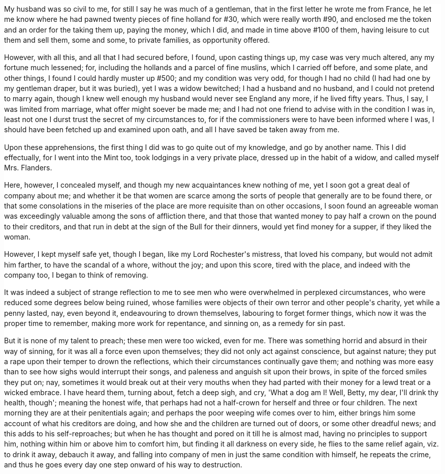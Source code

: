 My husband was so civil to me, for still I say he was much of a gentleman, that in the first letter he wrote me from France, he let me know where he had pawned twenty pieces of fine holland for #30, which were really worth #90, and enclosed me the token and an order for the taking them up, paying the money, which I did, and made in time above #100 of them, having leisure to cut them and sell them, some and some, to private families, as opportunity offered.

However, with all this, and all that I had secured before, I found, upon casting things up, my case was very much altered, any my fortune much lessened; for, including the hollands and a parcel of fine muslins, which I carried off before, and some plate, and other things, I found I could hardly muster up #500; and my condition was very odd, for though I had no child (I had had one by my gentleman draper, but it was buried), yet I was a widow bewitched; I had a husband and no husband, and I could not pretend to marry again, though I knew well enough my husband would never see England any more, if he lived fifty years. Thus, I say, I was limited from marriage, what offer might soever be made me; and I had not one friend to advise with in the condition I was in, least not one I durst trust the secret of my circumstances to, for if the commissioners were to have been informed where I was, I should have been fetched up and examined upon oath, and all I have saved be taken away from me.

Upon these apprehensions, the first thing I did was to go quite out of my knowledge, and go by another name. This I did effectually, for I went into the Mint too, took lodgings in a very private place, dressed up in the habit of a widow, and called myself Mrs. Flanders.

Here, however, I concealed myself, and though my new acquaintances knew nothing of me, yet I soon got a great deal of company about me; and whether it be that women are scarce among the sorts of people that generally are to be found there, or that some consolations in the miseries of the place are more requisite than on other occasions, I soon found an agreeable woman was exceedingly valuable among the sons of affliction there, and that those that wanted money to pay half a crown on the pound to their creditors, and that run in debt at the sign of the Bull for their dinners, would yet find money for a supper, if they liked the woman.

However, I kept myself safe yet, though I began, like my Lord Rochester's mistress, that loved his company, but would not admit him farther, to have the scandal of a whore, without the joy; and upon this score, tired with the place, and indeed with the company too, I began to think of removing.

It was indeed a subject of strange reflection to me to see men who were overwhelmed in perplexed circumstances, who were reduced some degrees below being ruined, whose families were objects of their own terror and other people's charity, yet while a penny lasted, nay, even beyond it, endeavouring to drown themselves, labouring to forget former things, which now it was the proper time to remember, making more work for repentance, and sinning on, as a remedy for sin past.

But it is none of my talent to preach; these men were too wicked, even for me. There was something horrid and absurd in their way of sinning, for it was all a force even upon themselves; they did not only act against conscience, but against nature; they put a rape upon their temper to drown the reflections, which their circumstances continually gave them; and nothing was more easy than to see how sighs would interrupt their songs, and paleness and anguish sit upon their brows, in spite of the forced smiles they put on; nay, sometimes it would break out at their very mouths when they had parted with their money for a lewd treat or a wicked embrace. I have heard them, turning about, fetch a deep sigh, and cry, 'What a dog am I! Well, Betty, my dear, I'll drink thy health, though'; meaning the honest wife, that perhaps had not a half-crown for herself and three or four children. The next morning they are at their penitentials again; and perhaps the poor weeping wife comes over to him, either brings him some account of what his creditors are doing, and how she and the children are turned out of doors, or some other dreadful news; and this adds to his self-reproaches; but when he has thought and pored on it till he is almost mad, having no principles to support him, nothing within him or above him to comfort him, but finding it all darkness on every side, he flies to the same relief again, viz. to drink it away, debauch it away, and falling into company of men in just the same condition with himself, he repeats the crime, and thus he goes every day one step onward of his way to destruction.
